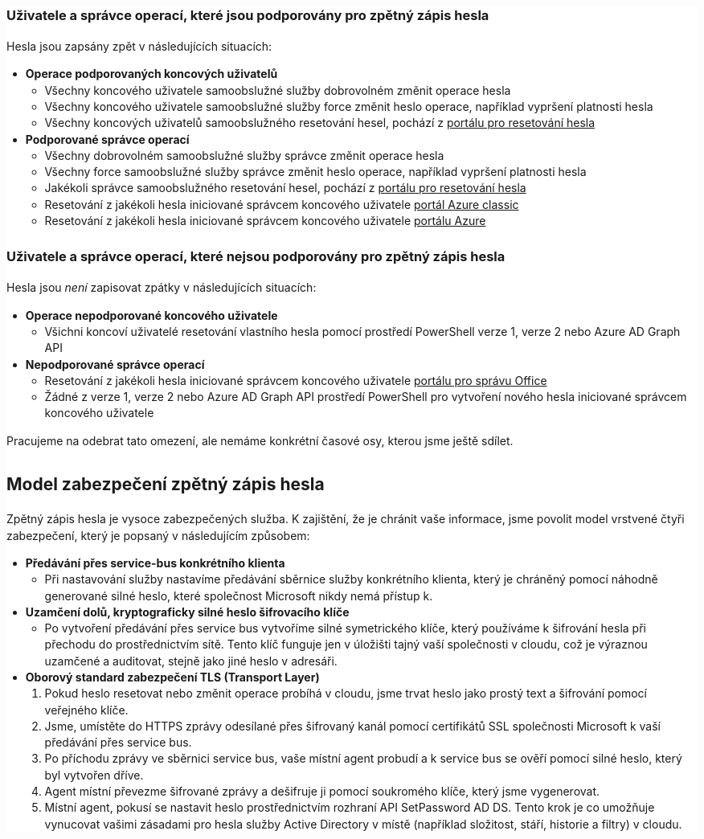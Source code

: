 ### <a name="user-and-admin-operations-that-are-supported-for-password-writeback"></a>Uživatele a správce operací, které jsou podporovány pro zpětný zápis hesla

Hesla jsou zapsány zpět v následujících situacích:

* **Operace podporovaných koncových uživatelů**
  * Všechny koncového uživatele samoobslužné služby dobrovolném změnit operace hesla
  * Všechny koncového uživatele samoobslužné služby force změnit heslo operace, například vypršení platnosti hesla
  * Všechny koncových uživatelů samoobslužného resetování hesel, pochází z [portálu pro resetování hesla](https://passwordreset.microsoftonline.com)
* **Podporované správce operací**
  * Všechny dobrovolném samoobslužné služby správce změnit operace hesla
  * Všechny force samoobslužné služby správce změnit heslo operace, například vypršení platnosti hesla
  * Jakékoli správce samoobslužného resetování hesel, pochází z [portálu pro resetování hesla](https://passwordreset.microsoftonline.com)
  * Resetování z jakékoli hesla iniciované správcem koncového uživatele [portál Azure classic](https://manage.windowsazure.com)
  * Resetování z jakékoli hesla iniciované správcem koncového uživatele [portálu Azure](https://portal.azure.com)

### <a name="user-and-admin-operations-that-are-not-supported-for-password-writeback"></a>Uživatele a správce operací, které nejsou podporovány pro zpětný zápis hesla

Hesla jsou *není* zapisovat zpátky v následujících situacích:

* **Operace nepodporované koncového uživatele**
  * Všichni koncoví uživatelé resetování vlastního hesla pomocí prostředí PowerShell verze 1, verze 2 nebo Azure AD Graph API
* **Nepodporované správce operací**
  * Resetování z jakékoli hesla iniciované správcem koncového uživatele [portálu pro správu Office](https://portal.office.com)
  * Žádné z verze 1, verze 2 nebo Azure AD Graph API prostředí PowerShell pro vytvoření nového hesla iniciované správcem koncového uživatele

Pracujeme na odebrat tato omezení, ale nemáme konkrétní časové osy, kterou jsme ještě sdílet.

## <a name="password-writeback-security-model"></a>Model zabezpečení zpětný zápis hesla

Zpětný zápis hesla je vysoce zabezpečených služba. K zajištění, že je chránit vaše informace, jsme povolit model vrstvené čtyři zabezpečení, který je popsaný v následujícím způsobem:

* **Předávání přes service-bus konkrétního klienta**
  * Při nastavování služby nastavíme předávání sběrnice služby konkrétního klienta, který je chráněný pomocí náhodně generované silné heslo, které společnost Microsoft nikdy nemá přístup k.
* **Uzamčení dolů, kryptograficky silné heslo šifrovacího klíče**
  * Po vytvoření předávání přes service bus vytvoříme silné symetrického klíče, který používáme k šifrování hesla při přechodu do prostřednictvím sítě. Tento klíč funguje jen v úložišti tajný vaší společnosti v cloudu, což je výraznou uzamčené a auditovat, stejně jako jiné heslo v adresáři.
* **Oborový standard zabezpečení TLS (Transport Layer)**
  1. Pokud heslo resetovat nebo změnit operace probíhá v cloudu, jsme trvat heslo jako prostý text a šifrování pomocí veřejného klíče.
  2. Jsme, umístěte do HTTPS zprávy odesílané přes šifrovaný kanál pomocí certifikátů SSL společnosti Microsoft k vaší předávání přes service bus.
  3. Po příchodu zprávy ve sběrnici service bus, vaše místní agent probudí a k service bus se ověří pomocí silné heslo, který byl vytvořen dříve.
  4. Agent místní převezme šifrované zprávy a dešifruje ji pomocí soukromého klíče, který jsme vygenerovat.
  5. Místní agent, pokusí se nastavit heslo prostřednictvím rozhraní API SetPassword AD DS. Tento krok je co umožňuje vynucovat vašimi zásadami pro hesla služby Active Directory v místě (například složitost, stáří, historie a filtry) v cloudu.